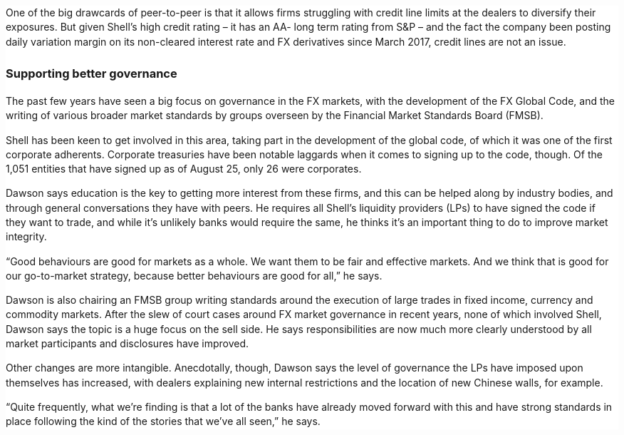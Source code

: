One of the big drawcards of peer-to-peer is that it allows firms struggling with credit line limits at the dealers to diversify their exposures. But given Shell’s high credit rating – it has an AA- long term rating from S&P – and the fact the company been posting daily variation margin on its non-cleared interest rate and FX derivatives since March 2017, credit lines are not an issue.

### Supporting better governance

The past few years have seen a big focus on governance in the FX markets, with the development of the FX Global Code, and the writing of various broader market standards by groups overseen by the Financial Market Standards Board (FMSB).

Shell has been keen to get involved in this area, taking part in the development of the global code, of which it was one of the first corporate adherents. Corporate treasuries have been notable laggards when it comes to signing up to the code, though. Of the 1,051 entities that have signed up as of August 25, only 26 were corporates.

Dawson says education is the key to getting more interest from these firms, and this can be helped along by industry bodies, and through general conversations they have with peers. He requires all Shell’s liquidity providers (LPs) to have signed the code if they want to trade, and while it’s unlikely banks would require the same, he thinks it’s an important thing to do to improve market integrity.

“Good behaviours are good for markets as a whole. We want them to be fair and effective markets. And we think that is good for our go-to-market strategy, because better behaviours are good for all,” he says.

Dawson is also chairing an FMSB group writing standards around the execution of large trades in fixed income, currency and commodity markets. After the slew of court cases around FX market governance in recent years, none of which involved Shell, Dawson says the topic is a huge focus on the sell side. He says responsibilities are now much more clearly understood by all market participants and disclosures have improved.

Other changes are more intangible. Anecdotally, though, Dawson says the level of governance the LPs have imposed upon themselves has increased, with dealers explaining new internal restrictions and the location of new Chinese walls, for example.

“Quite frequently, what we’re finding is that a lot of the banks have already moved forward with this and have strong standards in place following the kind of the stories that we’ve all seen,” he says.

